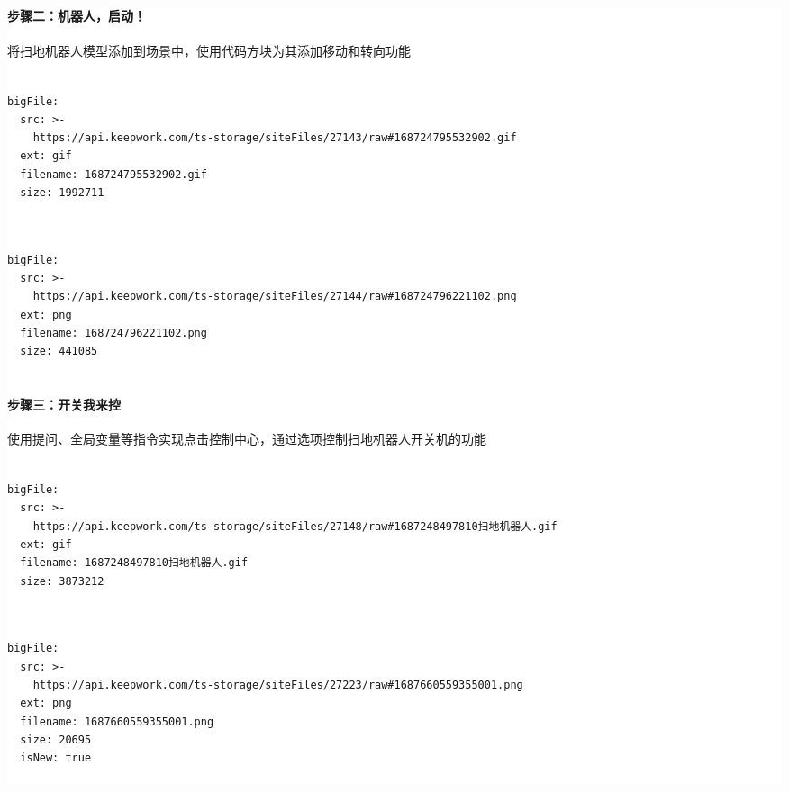 




#### 步骤二：机器人，启动！
将扫地机器人模型添加到场景中，使用代码方块为其添加移动和转向功能
 

```@BigFile

bigFile:
  src: >-
    https://api.keepwork.com/ts-storage/siteFiles/27143/raw#168724795532902.gif
  ext: gif
  filename: 168724795532902.gif
  size: 1992711
          
```
```@BigFile

bigFile:
  src: >-
    https://api.keepwork.com/ts-storage/siteFiles/27144/raw#168724796221102.png
  ext: png
  filename: 168724796221102.png
  size: 441085
          
```


 
 
 
 
 

#### 步骤三：开关我来控

 使用提问、全局变量等指令实现点击控制中心，通过选项控制扫地机器人开关机的功能
 
 
 
 
 
 
```@BigFile

bigFile:
  src: >-
    https://api.keepwork.com/ts-storage/siteFiles/27148/raw#1687248497810扫地机器人.gif
  ext: gif
  filename: 1687248497810扫地机器人.gif
  size: 3873212
          
```


```@BigFile

bigFile:
  src: >-
    https://api.keepwork.com/ts-storage/siteFiles/27223/raw#1687660559355001.png
  ext: png
  filename: 1687660559355001.png
  size: 20695
  isNew: true
          
```
